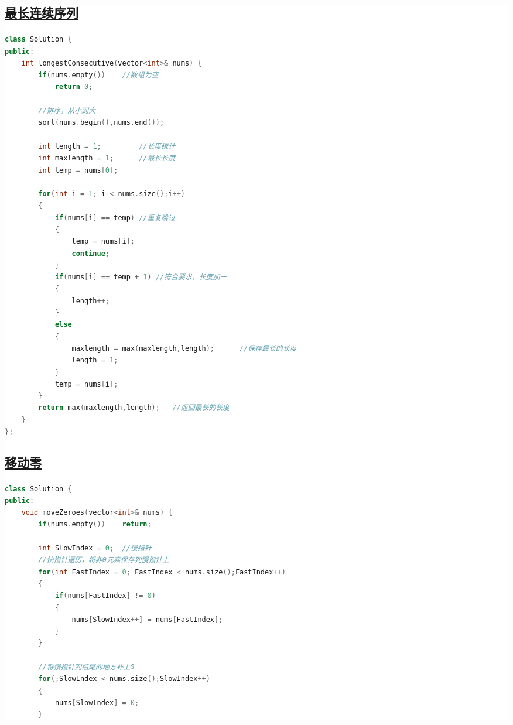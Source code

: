 ## [最长连续序列](https://leetcode.cn/problems/longest-consecutive-sequence/)

```c++
class Solution {
public:
    int longestConsecutive(vector<int>& nums) {
        if(nums.empty())    //数组为空
            return 0;

        //排序，从小到大
        sort(nums.begin(),nums.end());

        int length = 1;         //长度统计
        int maxlength = 1;      //最长长度
        int temp = nums[0];

        for(int i = 1; i < nums.size();i++)
        {
            if(nums[i] == temp) //重复跳过
            {
                temp = nums[i];
                continue;
            }
            if(nums[i] == temp + 1) //符合要求，长度加一
            {
                length++;
            }
            else
            {
                maxlength = max(maxlength,length);      //保存最长的长度
                length = 1;
            }
            temp = nums[i];
        }
        return max(maxlength,length);   //返回最长的长度
    }
};
```

## [移动零](https://leetcode.cn/problems/move-zeroes/)

```c++
class Solution {
public:
    void moveZeroes(vector<int>& nums) {
        if(nums.empty())    return;

        int SlowIndex = 0;  //慢指针
        //快指针遍历，将非0元素保存到慢指针上
        for(int FastIndex = 0; FastIndex < nums.size();FastIndex++)
        {
            if(nums[FastIndex] != 0)
            {
                nums[SlowIndex++] = nums[FastIndex];
            }
        }

        //将慢指针到结尾的地方补上0
        for(;SlowIndex < nums.size();SlowIndex++)
        {
            nums[SlowIndex] = 0;
        }
```